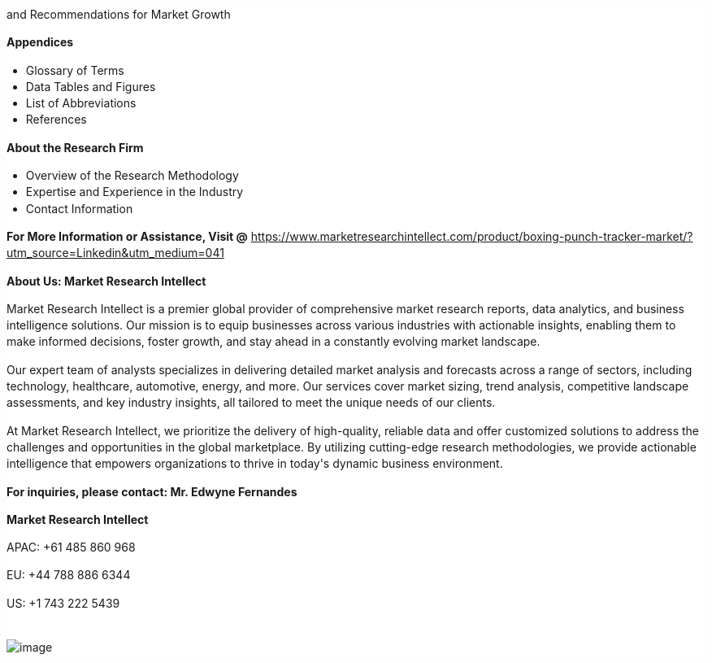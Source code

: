 and Recommendations for Market Growth</li></ul><p><strong>Appendices</strong></p><ul><li>Glossary of Terms</li><li>Data Tables and Figures</li><li>List of Abbreviations</li><li>References</li></ul><p><strong>About the Research Firm</strong></p><ul><li>Overview of the Research Methodology</li><li>Expertise and Experience in the Industry</li><li>Contact Information</li></ul></div><div class="article-main__content" data-test-id="publishing-text-block"><p><span class="font-[700]"><strong>For More Information or Assistance, Visit @</strong>&nbsp;<a href="https://www.marketresearchintellect.com/product/boxing-punch-tracker-market/?utm_source=Linkedin&utm_medium=041">https://www.marketresearchintellect.com/product/boxing-punch-tracker-market/?utm_source=Linkedin&utm_medium=041</a></span></p><p><strong>About Us: Market Research Intellect</strong></p><p>Market Research Intellect is a premier global provider of comprehensive market research reports, data analytics, and business intelligence solutions. Our mission is to equip businesses across various industries with actionable insights, enabling them to make informed decisions, foster growth, and stay ahead in a constantly evolving market landscape.</p><p>Our expert team of analysts specializes in delivering detailed market analysis and forecasts across a range of sectors, including technology, healthcare, automotive, energy, and more. Our services cover market sizing, trend analysis, competitive landscape assessments, and key industry insights, all tailored to meet the unique needs of our clients.</p><p>At Market Research Intellect, we prioritize the delivery of high-quality, reliable data and offer customized solutions to address the challenges and opportunities in the global marketplace. By utilizing cutting-edge research methodologies, we provide actionable intelligence that empowers organizations to thrive in today's dynamic business environment.</p><p><strong>For inquiries, please contact: Mr. Edwyne Fernandes</strong></p><p><strong>Market Research Intellect</strong></p><p>APAC: +61 485 860 968</p><p>EU: +44 788 886 6344</p><p>US: +1 743 222 5439</p></div><div class="article-main__content" data-test-id="publishing-text-block">&nbsp;</div>
![image](https://github.com/user-attachments/assets/4b255db6-014c-4c4a-9ce3-e7b27b2dbcf0)
